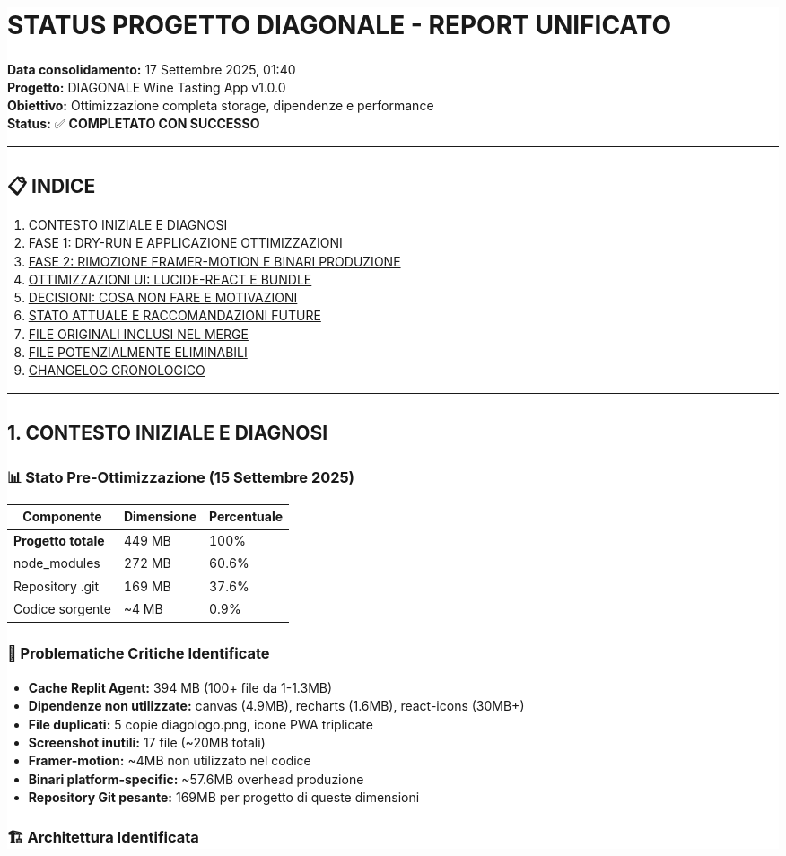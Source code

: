 # STATUS PROGETTO DIAGONALE - REPORT UNIFICATO

**Data consolidamento:** 17 Settembre 2025, 01:40  
**Progetto:** DIAGONALE Wine Tasting App v1.0.0  
**Obiettivo:** Ottimizzazione completa storage, dipendenze e performance  
**Status:** ✅ **COMPLETATO CON SUCCESSO**

---

## 📋 INDICE

1. [CONTESTO INIZIALE E DIAGNOSI](#1-contesto-iniziale-e-diagnosi)
2. [FASE 1: DRY-RUN E APPLICAZIONE OTTIMIZZAZIONI](#2-fase-1-dry-run-e-applicazione-ottimizzazioni)
3. [FASE 2: RIMOZIONE FRAMER-MOTION E BINARI PRODUZIONE](#3-fase-2-rimozione-framer-motion-e-binari-produzione)
4. [OTTIMIZZAZIONI UI: LUCIDE-REACT E BUNDLE](#4-ottimizzazioni-ui-lucide-react-e-bundle)
5. [DECISIONI: COSA NON FARE E MOTIVAZIONI](#5-decisioni-cosa-non-fare-e-motivazioni)
6. [STATO ATTUALE E RACCOMANDAZIONI FUTURE](#6-stato-attuale-e-raccomandazioni-future)
7. [FILE ORIGINALI INCLUSI NEL MERGE](#7-file-originali-inclusi-nel-merge)
8. [FILE POTENZIALMENTE ELIMINABILI](#8-file-potenzialmente-eliminabili)
9. [CHANGELOG CRONOLOGICO](#9-changelog-cronologico)

---

## 1. CONTESTO INIZIALE E DIAGNOSI

### 📊 Stato Pre-Ottimizzazione (15 Settembre 2025)

| Componente | Dimensione | Percentuale |
|------------|------------|-------------|
| **Progetto totale** | 449 MB | 100% |
| node_modules | 272 MB | 60.6% |
| Repository .git | 169 MB | 37.6% |
| Codice sorgente | ~4 MB | 0.9% |

### 🚨 Problematiche Critiche Identificate

- **Cache Replit Agent:** 394 MB (100+ file da 1-1.3MB)
- **Dipendenze non utilizzate:** canvas (4.9MB), recharts (1.6MB), react-icons (30MB+)
- **File duplicati:** 5 copie diagologo.png, icone PWA triplicate
- **Screenshot inutili:** 17 file (~20MB totali)
- **Framer-motion:** ~4MB non utilizzato nel codice
- **Binari platform-specific:** ~57.6MB overhead produzione
- **Repository Git pesante:** 169MB per progetto di queste dimensioni

### 🏗️ Architettura Identificata
